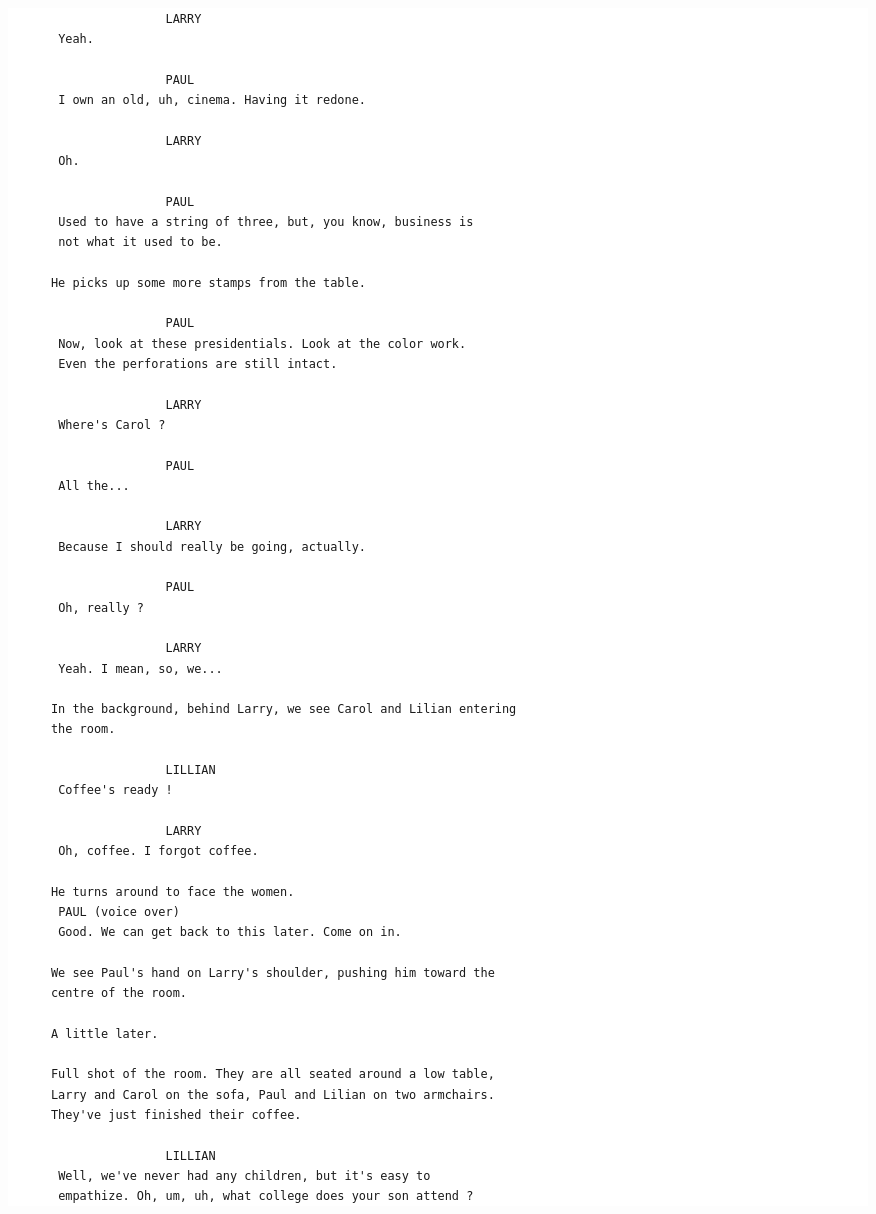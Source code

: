                           LARRY
           Yeah.
                         
                          PAUL
           I own an old, uh, cinema. Having it redone.
                         
                          LARRY
           Oh.
                         
                          PAUL
           Used to have a string of three, but, you know, business is
           not what it used to be.
                         
          He picks up some more stamps from the table.
                         
                          PAUL
           Now, look at these presidentials. Look at the color work.
           Even the perforations are still intact.
                         
                          LARRY
           Where's Carol ?
                         
                          PAUL
           All the...
                         
                          LARRY
           Because I should really be going, actually.
                         
                          PAUL
           Oh, really ?
                         
                          LARRY
           Yeah. I mean, so, we...
                         
          In the background, behind Larry, we see Carol and Lilian entering
          the room.
                         
                          LILLIAN
           Coffee's ready !
                         
                          LARRY
           Oh, coffee. I forgot coffee.
                         
          He turns around to face the women.
           PAUL (voice over)
           Good. We can get back to this later. Come on in.
                         
          We see Paul's hand on Larry's shoulder, pushing him toward the
          centre of the room.
                         
          A little later.
                         
          Full shot of the room. They are all seated around a low table,
          Larry and Carol on the sofa, Paul and Lilian on two armchairs.
          They've just finished their coffee.
                         
                          LILLIAN
           Well, we've never had any children, but it's easy to
           empathize. Oh, um, uh, what college does your son attend ?
                         